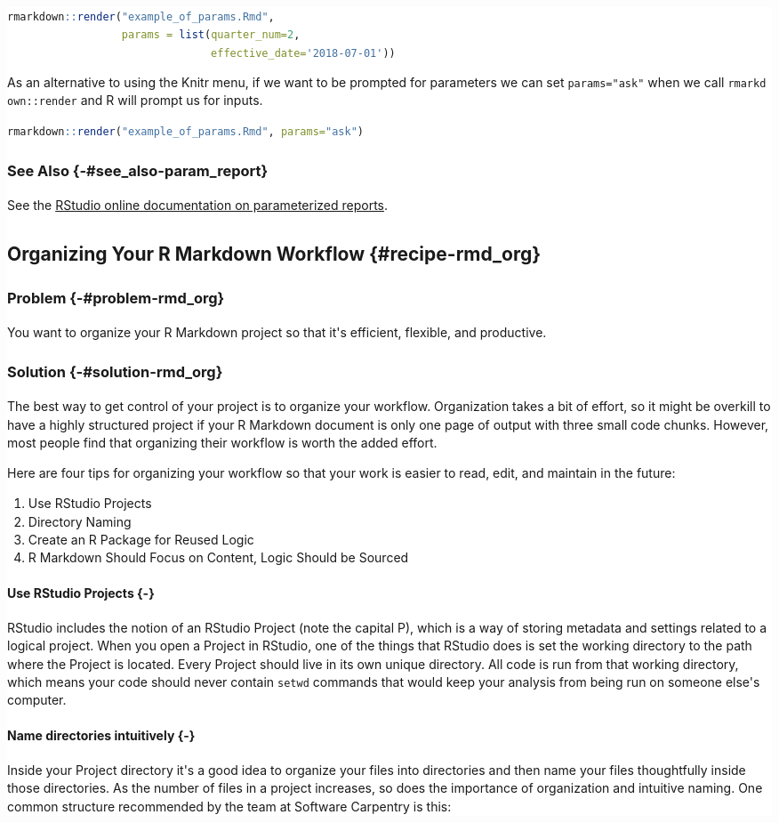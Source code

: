 
```r
rmarkdown::render("example_of_params.Rmd", 
                  params = list(quarter_num=2,
                                effective_date='2018-07-01'))
```

As an alternative to using the Knitr menu, if we want to be prompted for parameters we can set `params="ask"` when we call `rmarkdown::render` and R will prompt us for inputs. 

```r
rmarkdown::render("example_of_params.Rmd", params="ask")
```

### See Also {-#see_also-param_report}

See the [RStudio online documentation on parameterized reports](https://rmarkdown.rstudio.com/developer_parameterized_reports).


Organizing Your R Markdown Workflow {#recipe-rmd_org}
------------------------------------------------------

### Problem {-#problem-rmd_org}

You want to organize your R Markdown project so that it's efficient, flexible, and productive.

### Solution {-#solution-rmd_org}

The best way to get control of your project is to organize your workflow. Organization takes a bit of effort, so it might be overkill to have a highly structured project if your R Markdown document is only one page of output with three small code chunks. However, most people find that organizing their workflow is worth the added effort. 

Here are four tips for organizing your workflow so that your work is easier to read, edit, and maintain in the future:

1. Use RStudio Projects
1. Directory Naming
1. Create an R Package for Reused Logic
1. R Markdown Should Focus on Content, Logic Should be Sourced

#### Use RStudio Projects {-}
RStudio includes the notion of an RStudio Project (note the capital P), which is a way of storing metadata and settings related to a logical project. When you open a Project in RStudio, one of the things that RStudio does is set the working directory to the path where the Project is located. Every Project should live in its own unique directory. All code is run from that working directory, which means your code should never contain `setwd` commands that would keep your analysis from being run on someone else's computer. 

#### Name directories intuitively {-}
Inside your Project directory it's a good idea to organize your files into directories and then name your files thoughtfully inside those directories. As the number of files in a project increases, so does the importance of organization and intuitive naming. One common structure recommended by the team at Software Carpentry is this: 
